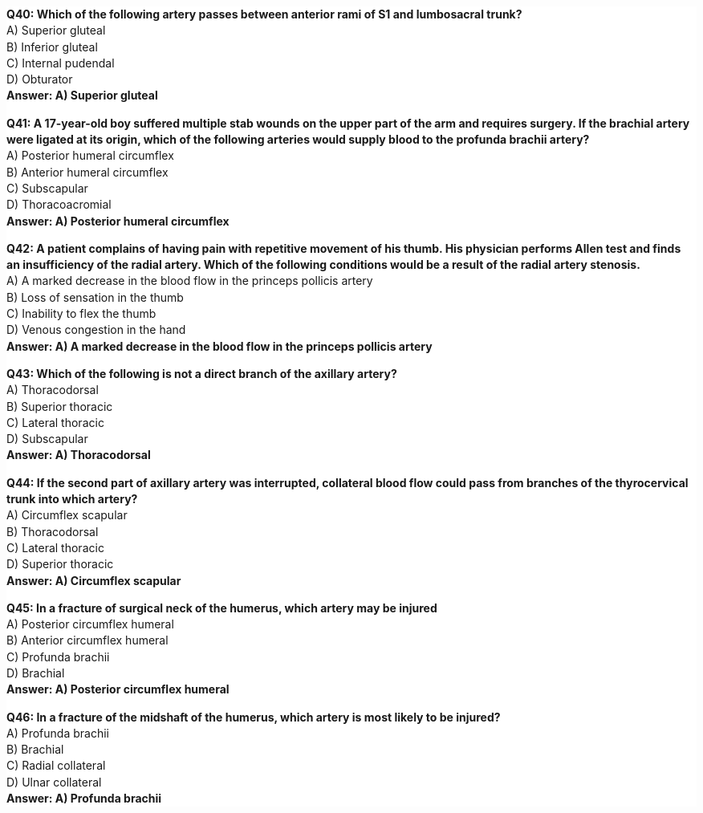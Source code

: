 **Q40: Which of the following artery passes between anterior rami of S1 and lumbosacral trunk?**  
A) Superior gluteal  
B) Inferior gluteal  
C) Internal pudendal  
D) Obturator  
**Answer: A) Superior gluteal**  


**Q41: A 17-year-old boy suffered multiple stab wounds on the upper part of the arm and requires surgery. If the brachial artery were ligated at its origin, which of the following arteries would supply blood to the profunda brachii artery?**  
A) Posterior humeral circumflex  
B) Anterior humeral circumflex  
C) Subscapular  
D) Thoracoacromial  
**Answer: A) Posterior humeral circumflex**  

**Q42: A patient complains of having pain with repetitive movement of his thumb. His physician performs Allen test and finds an insufficiency of the radial artery. Which of the following conditions would be a result of the radial artery stenosis.**  
A) A marked decrease in the blood flow in the princeps pollicis artery  
B) Loss of sensation in the thumb  
C) Inability to flex the thumb  
D) Venous congestion in the hand  
**Answer: A) A marked decrease in the blood flow in the princeps pollicis artery**  

**Q43: Which of the following is not a direct branch of the axillary artery?**  
A) Thoracodorsal  
B) Superior thoracic  
C) Lateral thoracic  
D) Subscapular  
**Answer: A) Thoracodorsal**  

**Q44: If the second part of axillary artery was interrupted, collateral blood flow could pass from branches of the thyrocervical trunk into which artery?**  
A) Circumflex scapular  
B) Thoracodorsal  
C) Lateral thoracic  
D) Superior thoracic  
**Answer: A) Circumflex scapular**  

**Q45: In a fracture of surgical neck of the humerus, which artery may be injured**  
A) Posterior circumflex humeral  
B) Anterior circumflex humeral  
C) Profunda brachii  
D) Brachial  
**Answer: A) Posterior circumflex humeral**  

**Q46: In a fracture of the midshaft of the humerus, which artery is most likely to be injured?**  
A) Profunda brachii  
B) Brachial  
C) Radial collateral  
D) Ulnar collateral  
**Answer: A) Profunda brachii**  
